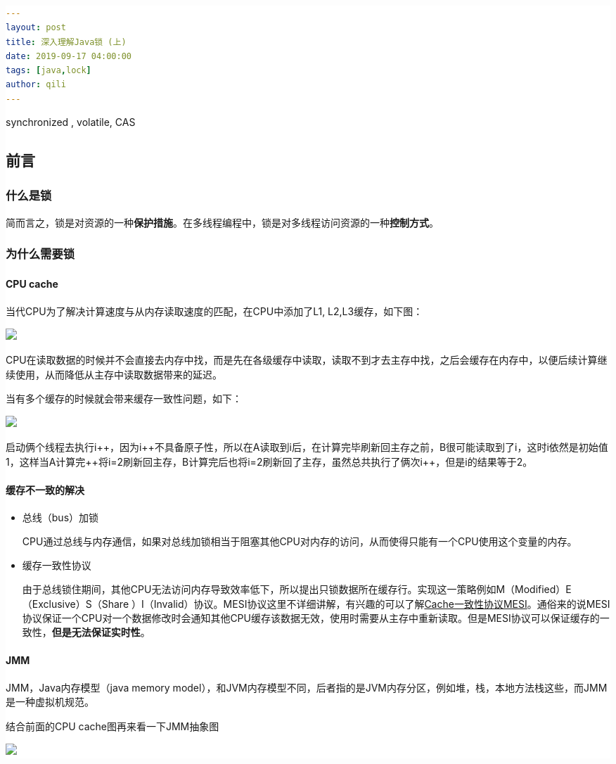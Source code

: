 ```yaml
---
layout: post
title: 深入理解Java锁 (上)
date: 2019-09-17 04:00:00
tags: [java,lock]
author: qili
---
```


synchronized , volatile, CAS

## 前言

### 什么是锁

简而言之，锁是对资源的一种**保护措施**。在多线程编程中，锁是对多线程访问资源的一种**控制方式**。

### 为什么需要锁

#### CPU cache

当代CPU为了解决计算速度与从内存读取速度的匹配，在CPU中添加了L1, L2,L3缓存，如下图：

![](../../../assets/img/java-lock/CPUcache.png)

CPU在读取数据的时候并不会直接去内存中找，而是先在各级缓存中读取，读取不到才去主存中找，之后会缓存在内存中，以便后续计算继续使用，从而降低从主存中读取数据带来的延迟。

当有多个缓存的时候就会带来缓存一致性问题，如下：

![](../../../assets/img/java-lock/data-consistent.png)

启动俩个线程去执行i++，因为i++不具备原子性，所以在A读取到i后，在计算完毕刷新回主存之前，B很可能读取到了i，这时i依然是初始值1，这样当A计算完++将i=2刷新回主存，B计算完后也将i=2刷新回了主存，虽然总共执行了俩次i++，但是i的结果等于2。

#### 缓存不一致的解决

- 总线（bus）加锁

  CPU通过总线与内存通信，如果对总线加锁相当于阻塞其他CPU对内存的访问，从而使得只能有一个CPU使用这个变量的内存。

- 缓存一致性协议

  由于总线锁住期间，其他CPU无法访问内存导致效率低下，所以提出只锁数据所在缓存行。实现这一策略例如M（Modified）E（Exclusive）S（Share ）I（Invalid）协议。MESI协议这里不详细讲解，有兴趣的可以了解[Cache一致性协议MESI](https://blog.csdn.net/muxiqingyang/article/details/6615199)。通俗来的说MESI协议保证一个CPU对一个数据修改时会通知其他CPU缓存该数据无效，使用时需要从主存中重新读取。但是MESI协议可以保证缓存的一致性，**但是无法保证实时性**。

####  JMM

JMM，Java内存模型（java memory model），和JVM内存模型不同，后者指的是JVM内存分区，例如堆，栈，本地方法栈这些，而JMM是一种虚拟机规范。

结合前面的CPU cache图再来看一下JMM抽象图

![](../../../../assets/img/java-lock/JMMAbstractStructure.png)
